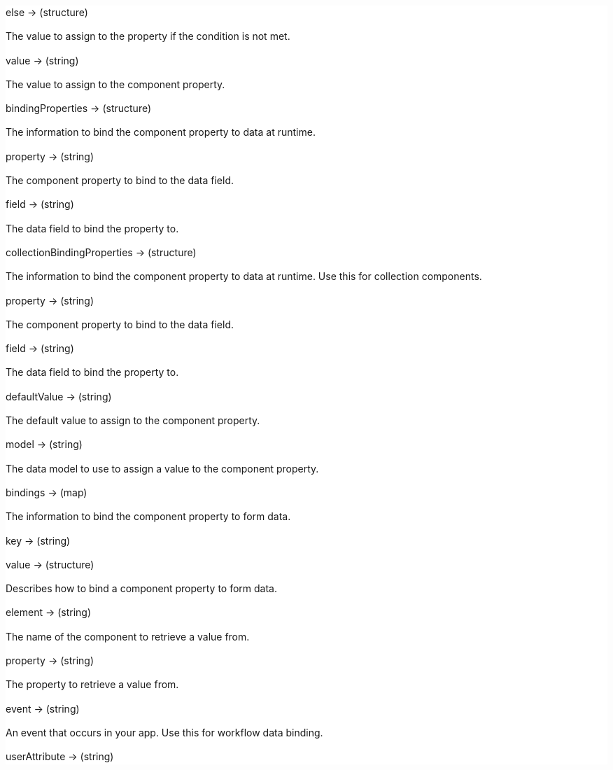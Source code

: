 else -> (structure)

The value to assign to the property if the condition is not met.

value -> (string)

The value to assign to the component property.

bindingProperties -> (structure)

The information to bind the component property to data at runtime.

property -> (string)

The component property to bind to the data field.

field -> (string)

The data field to bind the property to.

collectionBindingProperties -> (structure)

The information to bind the component property to data at runtime. Use this for collection components.

property -> (string)

The component property to bind to the data field.

field -> (string)

The data field to bind the property to.

defaultValue -> (string)

The default value to assign to the component property.

model -> (string)

The data model to use to assign a value to the component property.

bindings -> (map)

The information to bind the component property to form data.

key -> (string)

value -> (structure)

Describes how to bind a component property to form data.

element -> (string)

The name of the component to retrieve a value from.

property -> (string)

The property to retrieve a value from.

event -> (string)

An event that occurs in your app. Use this for workflow data binding.

userAttribute -> (string)
